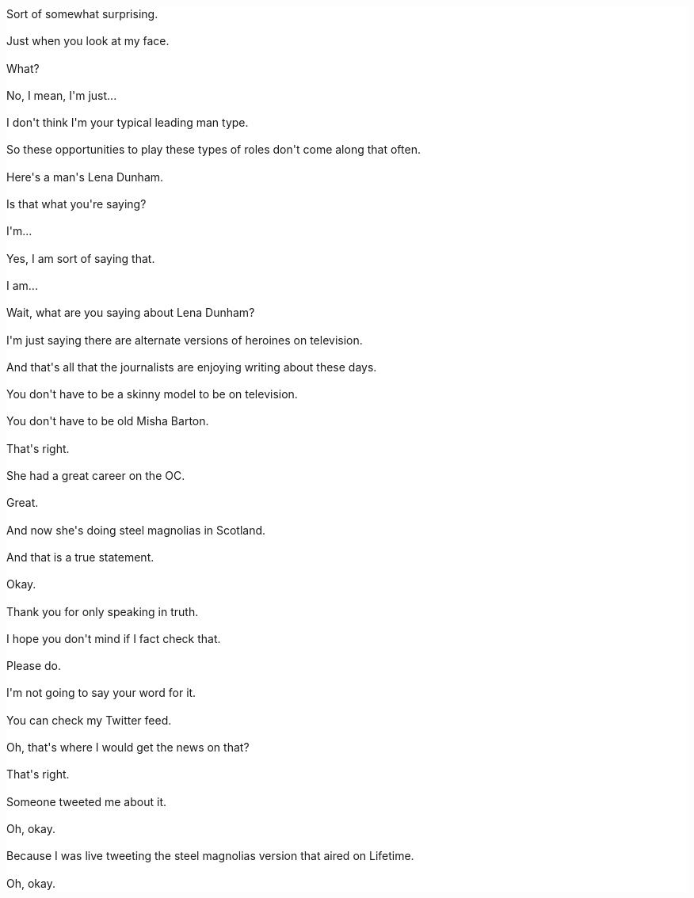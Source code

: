 Sort of somewhat surprising.

Just when you look at my face.

What?

No, I mean, I'm just...

I don't think I'm your typical leading man type.

So these opportunities to play these types of roles don't come along that often.

Here's a man's Lena Dunham.

Is that what you're saying?

I'm...

Yes, I am sort of saying that.

I am...

Wait, what are you saying about Lena Dunham?

I'm just saying there are alternate versions of heroines on television.

And that's all that the journalists are enjoying writing about these days.

You don't have to be a skinny model to be on television.

You don't have to be old Misha Barton.

That's right.

She had a great career on the OC.

Great.

And now she's doing steel magnolias in Scotland.

And that is a true statement.

Okay.

Thank you for only speaking in truth.

I hope you don't mind if I fact check that.

Please do.

I'm not going to say your word for it.

You can check my Twitter feed.

Oh, that's where I would get the news on that?

That's right.

Someone tweeted me about it.

Oh, okay.

Because I was live tweeting the steel magnolias version that aired on Lifetime.

Oh, okay.
